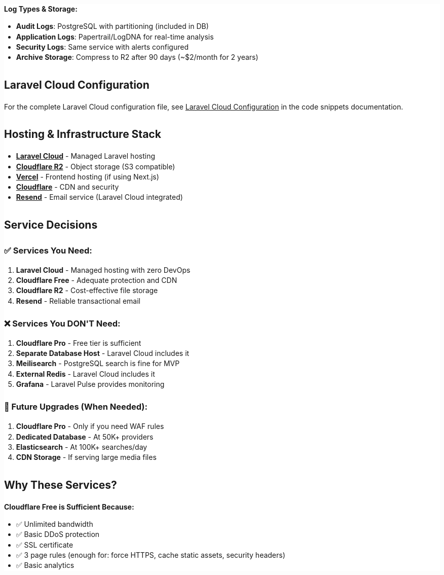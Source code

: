 **Log Types & Storage:**
- **Audit Logs**: PostgreSQL with partitioning (included in DB)
- **Application Logs**: Papertrail/LogDNA for real-time analysis
- **Security Logs**: Same service with alerts configured
- **Archive Storage**: Compress to R2 after 90 days (~$2/month for 2 years)

## Laravel Cloud Configuration

For the complete Laravel Cloud configuration file, see [Laravel Cloud Configuration](code-snippets.md#laravel-cloud-configuration) in the code snippets documentation.

## Hosting & Infrastructure Stack

- **[Laravel Cloud](https://cloud.laravel.com/)** - Managed Laravel hosting
- **[Cloudflare R2](https://www.cloudflare.com/products/r2/)** - Object storage (S3 compatible)
- **[Vercel](https://vercel.com/)** - Frontend hosting (if using Next.js)
- **[Cloudflare](https://www.cloudflare.com/)** - CDN and security
- **[Resend](https://resend.com/)** - Email service (Laravel Cloud integrated)

## Service Decisions

### ✅ Services You Need:
1. **Laravel Cloud** - Managed hosting with zero DevOps
2. **Cloudflare Free** - Adequate protection and CDN
3. **Cloudflare R2** - Cost-effective file storage
4. **Resend** - Reliable transactional email

### ❌ Services You DON'T Need:
1. **Cloudflare Pro** - Free tier is sufficient
2. **Separate Database Host** - Laravel Cloud includes it
3. **Meilisearch** - PostgreSQL search is fine for MVP
4. **External Redis** - Laravel Cloud includes it
5. **Grafana** - Laravel Pulse provides monitoring

### 🔄 Future Upgrades (When Needed):
1. **Cloudflare Pro** - Only if you need WAF rules
2. **Dedicated Database** - At 50K+ providers
3. **Elasticsearch** - At 100K+ searches/day
4. **CDN Storage** - If serving large media files

## Why These Services?

**Cloudflare Free is Sufficient Because:**
- ✅ Unlimited bandwidth
- ✅ Basic DDoS protection
- ✅ SSL certificate
- ✅ 3 page rules (enough for: force HTTPS, cache static assets, security headers)
- ✅ Basic analytics
